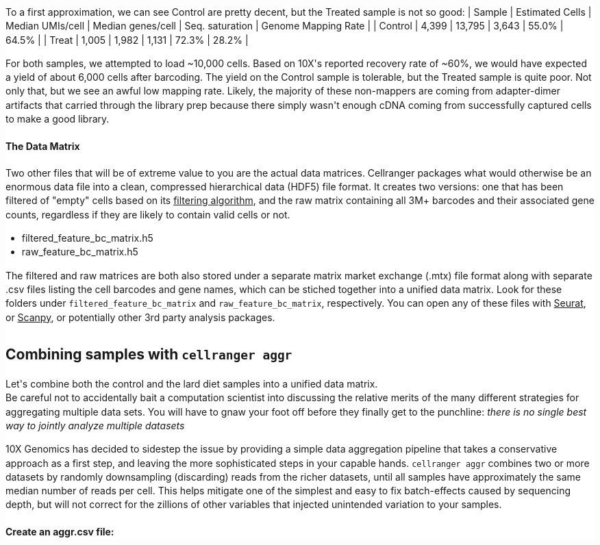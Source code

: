 To a first approximation, we can see Control are pretty decent, but the Treated sample is not so good:
| Sample | Estimated Cells | Median UMIs/cell | Median genes/cell | Seq. saturation | Genome Mapping Rate |
| Control | 4,399 | 13,795 | 3,643 | 55.0% | 64.5% |
| Treat | 1,005 | 1,982 | 1,131 | 72.3% | 28.2% |

For both samples, we attempted to load ~10,000 cells.  Based on 10X's reported recovery rate of ~60%, we would have expected a yield of about 6,000 cells after barcoding. The yield on the Control sample is tolerable, but the Treated sample is quite poor. Not only that, but we see an awful low mapping rate.  Likely, the majority of these non-mappers are coming from adapter-dimer artifacts that carried through the library prep because there simply wasn't enough cDNA coming from successfully captured cells to make a good library.


#### The Data Matrix
Two other files that will be of extreme value to you are the actual data matrices.  Cellranger packages what would otherwise be an enormous data file into a clean, compressed hierarchical data (HDF5) file format.  It creates two versions: one that has been filtered of "empty" cells based on its [filtering algorithm](https://support.10xgenomics.com/single-cell-gene-expression/software/pipelines/latest/algorithms/overview), and the raw matrix containing all 3M+ barcodes and their associated gene counts, regardless if they are likely to contain valid cells or not.

 * filtered_feature_bc_matrix.h5
 * raw_feature_bc_matrix.h5

The filtered and raw matrices are both also stored under a separate matrix market exchange (.mtx) file format along with separate .csv files listing the cell barcodes and gene names, which can be stiched together into a unified data matrix.  Look for these folders under `filtered_feature_bc_matrix` and `raw_feature_bc_matrix`, respectively.  You can open any of these files with [Seurat](https://satijalab.org/seurat/), or [Scanpy](https://scanpy.readthedocs.io/en/latest/), or potentially other 3rd party analysis packages.   


## <a name="section4"> Combining samples with `cellranger aggr`</a>

Let's combine both the control and the lard diet samples into a unified data matrix.  
Be careful not to accidentally bait a computation scientist into discussing the relative merits of the many different strategies for aggregating multiple data sets.  You will have to gnaw your foot off before they finally get to the punchline: 
*there is no single best way to jointly analyze multiple datasets*

10X Genomics has decided to sidestep the issue by providing a simple data aggregation pipeline that takes a conservative approach as a first step, and leaving the more sophisticated steps in your capable hands.  `cellranger aggr` combines two or more datasets by randomly downsampling (discarding) reads from the richer datasets, until all samples have approximately the same median number of reads per cell.  This helps mitigate one of the simplest and easy to fix batch-effects caused by sequencing depth, but will not correct for the zillions of other variables that injected unintended variation to your samples. 


#### Create an aggr.csv file:
